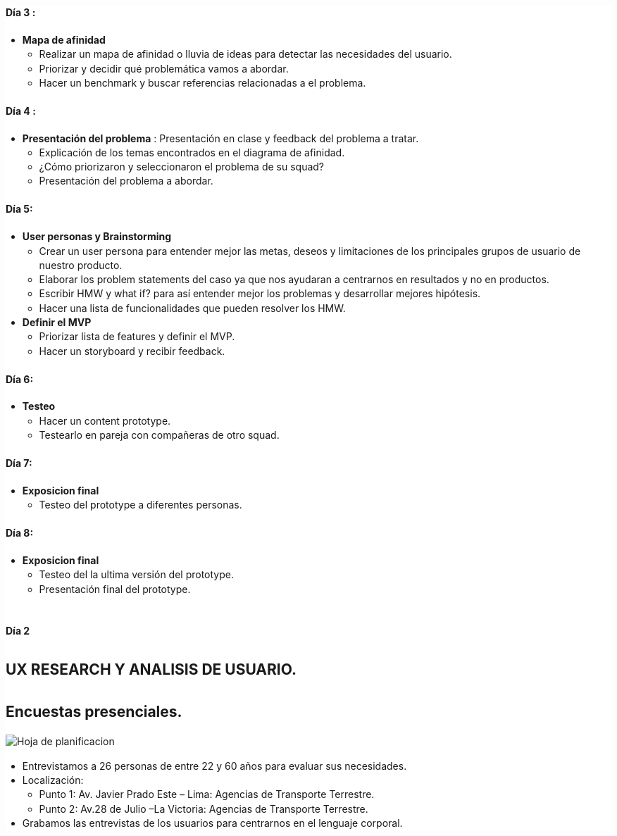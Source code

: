 #### Día 3 :  
-  **Mapa de afinidad**
      - Realizar un mapa de afinidad o lluvia de ideas para detectar las necesidades del usuario.
      - Priorizar y decidir qué problemática vamos a abordar.  
      - Hacer un benchmark y buscar referencias relacionadas a el problema.  

#### Día 4 :
- **Presentación del problema** : Presentación en clase y feedback del problema a tratar.
    - Explicación de los temas encontrados en el diagrama de afinidad.  
    - ¿Cómo priorizaron y seleccionaron el problema de su squad?  
    - Presentación del problema a abordar.  

#### Día 5:  
- **User personas y Brainstorming**
    - Crear un user persona para entender mejor las metas, deseos y limitaciones de los principales grupos de usuario de nuestro producto.  
    - Elaborar los problem statements del caso ya que nos ayudaran a centrarnos en resultados y no en productos.  
    - Escribir HMW y what if? para así entender mejor los problemas y desarrollar mejores hipótesis.  
    - Hacer una lista de funcionalidades que pueden resolver los HMW.  
- **Definir el MVP**
    - Priorizar lista de features y definir el MVP.  
    - Hacer un storyboard y recibir feedback.  

#### Día 6:
- **Testeo**
     - Hacer un content prototype.  
     - Testearlo en pareja con compañeras de otro squad.
     
#### Día 7:
- **Exposicion final**
     - Testeo del prototype a diferentes personas.
     
#### Día 8:
- **Exposicion final**
     - Testeo del la ultima versión del prototype.
     - Presentación final del prototype.  
     
# 

#### Día 2

## **UX RESEARCH Y ANALISIS DE USUARIO.**

## **Encuestas presenciales.**

![Hoja de planificacion](assets/images/collage.jpg)  

- Entrevistamos a 26 personas de entre 22 y 60 años para evaluar sus necesidades.
- Localización:
   - Punto 1: Av. Javier Prado Este – Lima: Agencias de Transporte Terrestre.
   - Punto 2: Av.28 de Julio –La Victoria: Agencias de Transporte Terrestre.
- Grabamos las entrevistas de los usuarios para centrarnos en el lenguaje corporal.  
